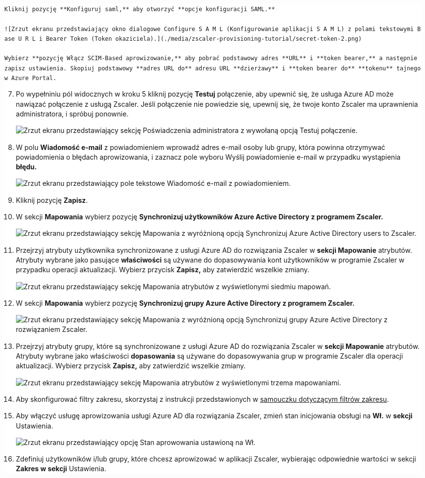     Kliknij pozycję **Konfiguruj saml,** aby otworzyć **opcje konfiguracji SAML.**

    ![Zrzut ekranu przedstawiający okno dialogowe Configure S A M L (Konfigurowanie aplikacji S A M L) z polami tekstowymi Base U R L i Bearer Token (Token okaziciela).](./media/zscaler-provisioning-tutorial/secret-token-2.png)

    Wybierz **pozycję Włącz SCIM-Based aprowizowanie,** aby pobrać podstawowy adres **URL** i **token bearer,** a następnie zapisz ustawienia. Skopiuj podstawowy **adres URL do** adresu URL **dzierżawy** i **token bearer do** **tokenu** tajnego w Azure Portal.

7. Po wypełniniu pól widocznych w kroku 5 kliknij pozycję **Testuj** połączenie, aby upewnić się, że usługa Azure AD może nawiązać połączenie z usługą Zscaler. Jeśli połączenie nie powiedzie się, upewnij się, że twoje konto Zscaler ma uprawnienia administratora, i spróbuj ponownie.

    ![Zrzut ekranu przedstawiający sekcję Poświadczenia administratora z wywołaną opcją Testuj połączenie.](./media/zscaler-provisioning-tutorial/test-connection.png)

8. W polu **Wiadomość e-mail** z powiadomieniem wprowadź adres e-mail osoby lub grupy, która powinna otrzymywać powiadomienia o błędach aprowizowania, i zaznacz pole wyboru Wyślij powiadomienie e-mail w przypadku wystąpienia **błędu.**

    ![Zrzut ekranu przedstawiający pole tekstowe Wiadomość e-mail z powiadomieniem.](./media/zscaler-provisioning-tutorial/notification.png)

9. Kliknij pozycję **Zapisz**.

10. W sekcji **Mapowania** wybierz pozycję **Synchronizuj użytkowników Azure Active Directory z programem Zscaler.**

    ![Zrzut ekranu przedstawiający sekcję Mapowania z wyróżnioną opcją Synchronizuj Azure Active Directory users to Zscaler.](./media/zscaler-provisioning-tutorial/user-mappings.png)

11. Przejrzyj atrybuty użytkownika synchronizowane z usługi Azure AD do rozwiązania Zscaler w **sekcji Mapowanie** atrybutów. Atrybuty wybrane jako pasujące **właściwości** są używane do dopasowywania kont użytkowników w programie Zscaler w przypadku operacji aktualizacji. Wybierz przycisk **Zapisz,** aby zatwierdzić wszelkie zmiany.

    ![Zrzut ekranu przedstawiający sekcję Mapowania atrybutów z wyświetlonymi siedmiu mapowań.](./media/zscaler-provisioning-tutorial/user-attribute-mappings.png)

12. W sekcji **Mapowania** wybierz pozycję **Synchronizuj grupy Azure Active Directory z programem Zscaler.**

    ![Zrzut ekranu przedstawiający sekcję Mapowania z wyróżnioną opcją Synchronizuj grupy Azure Active Directory z rozwiązaniem Zscaler.](./media/zscaler-provisioning-tutorial/group-mappings.png)

13. Przejrzyj atrybuty grupy, które są synchronizowane z usługi Azure AD do rozwiązania Zscaler w **sekcji Mapowanie** atrybutów. Atrybuty wybrane jako właściwości **dopasowania** są używane do dopasowywania grup w programie Zscaler dla operacji aktualizacji. Wybierz przycisk **Zapisz,** aby zatwierdzić wszelkie zmiany.

    ![Zrzut ekranu przedstawiający sekcję Mapowania atrybutów z wyświetlonymi trzema mapowaniami.](./media/zscaler-provisioning-tutorial/group-attribute-mappings.png)

14. Aby skonfigurować filtry zakresu, skorzystaj z instrukcji przedstawionych w [samouczku dotyczącym filtrów zakresu](../app-provisioning/define-conditional-rules-for-provisioning-user-accounts.md).

15. Aby włączyć usługę aprowizowania usługi  Azure AD dla rozwiązania Zscaler, zmień stan inicjowania obsługi na **Wł.** w **sekcji** Ustawienia.

    ![Zrzut ekranu przedstawiający opcję Stan aprowowania ustawioną na Wł.](./media/zscaler-provisioning-tutorial/provisioning-status.png)

16. Zdefiniuj użytkowników i/lub grupy, które chcesz aprowizować  w aplikacji Zscaler, wybierając odpowiednie wartości w sekcji **Zakres w sekcji** Ustawienia.
